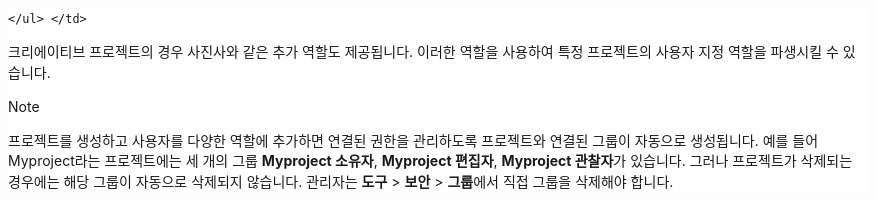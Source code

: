     </ul> </td>
  </tr>
 </tbody>
</table>

크리에이티브 프로젝트의 경우 사진사와 같은 추가 역할도 제공됩니다. 이러한 역할을 사용하여 특정 프로젝트의 사용자 지정 역할을 파생시킬 수 있습니다.

>[!NOTE]
>
>프로젝트를 생성하고 사용자를 다양한 역할에 추가하면 연결된 권한을 관리하도록 프로젝트와 연결된 그룹이 자동으로 생성됩니다. 예를 들어 Myproject라는 프로젝트에는 세 개의 그룹 **Myproject 소유자**, **Myproject 편집자**, **Myproject 관찰자**&#x200B;가 있습니다. 그러나 프로젝트가 삭제되는 경우에는 해당 그룹이 자동으로 삭제되지 않습니다. 관리자는 **도구** > **보안** > **그룹**&#x200B;에서 직접 그룹을 삭제해야 합니다.
